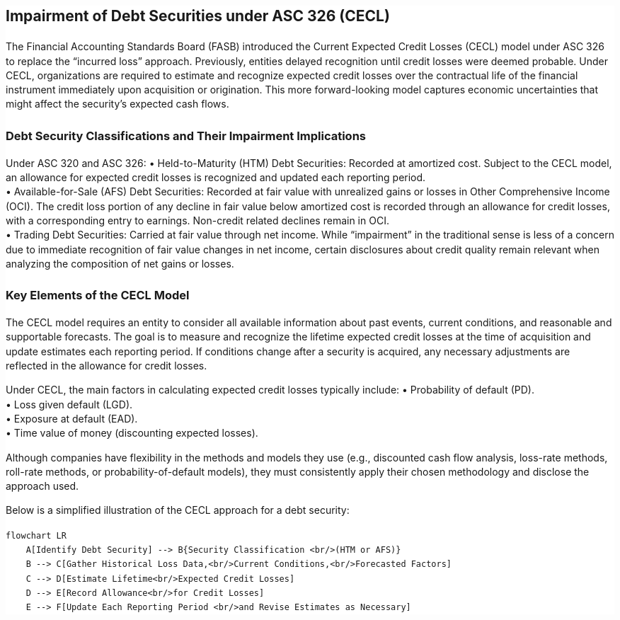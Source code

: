 ## Impairment of Debt Securities under ASC 326 (CECL)

The Financial Accounting Standards Board (FASB) introduced the Current Expected Credit Losses (CECL) model under ASC 326 to replace the “incurred loss” approach. Previously, entities delayed recognition until credit losses were deemed probable. Under CECL, organizations are required to estimate and recognize expected credit losses over the contractual life of the financial instrument immediately upon acquisition or origination. This more forward-looking model captures economic uncertainties that might affect the security’s expected cash flows.

### Debt Security Classifications and Their Impairment Implications

Under ASC 320 and ASC 326:
• Held-to-Maturity (HTM) Debt Securities: Recorded at amortized cost. Subject to the CECL model, an allowance for expected credit losses is recognized and updated each reporting period.  
• Available-for-Sale (AFS) Debt Securities: Recorded at fair value with unrealized gains or losses in Other Comprehensive Income (OCI). The credit loss portion of any decline in fair value below amortized cost is recorded through an allowance for credit losses, with a corresponding entry to earnings. Non-credit related declines remain in OCI.  
• Trading Debt Securities: Carried at fair value through net income. While “impairment” in the traditional sense is less of a concern due to immediate recognition of fair value changes in net income, certain disclosures about credit quality remain relevant when analyzing the composition of net gains or losses.

### Key Elements of the CECL Model

The CECL model requires an entity to consider all available information about past events, current conditions, and reasonable and supportable forecasts. The goal is to measure and recognize the lifetime expected credit losses at the time of acquisition and update estimates each reporting period. If conditions change after a security is acquired, any necessary adjustments are reflected in the allowance for credit losses.

Under CECL, the main factors in calculating expected credit losses typically include:
• Probability of default (PD).  
• Loss given default (LGD).  
• Exposure at default (EAD).  
• Time value of money (discounting expected losses).

Although companies have flexibility in the methods and models they use (e.g., discounted cash flow analysis, loss-rate methods, roll-rate methods, or probability-of-default models), they must consistently apply their chosen methodology and disclose the approach used.

Below is a simplified illustration of the CECL approach for a debt security:

```mermaid
flowchart LR
    A[Identify Debt Security] --> B{Security Classification <br/>(HTM or AFS)}
    B --> C[Gather Historical Loss Data,<br/>Current Conditions,<br/>Forecasted Factors]
    C --> D[Estimate Lifetime<br/>Expected Credit Losses]
    D --> E[Record Allowance<br/>for Credit Losses]
    E --> F[Update Each Reporting Period <br/>and Revise Estimates as Necessary]
```
